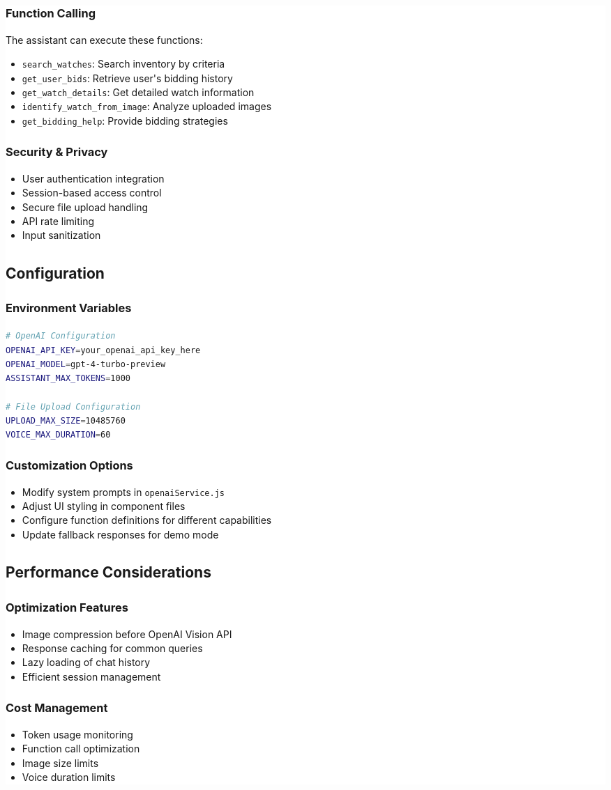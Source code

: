 ### Function Calling
The assistant can execute these functions:
- `search_watches`: Search inventory by criteria
- `get_user_bids`: Retrieve user's bidding history
- `get_watch_details`: Get detailed watch information
- `identify_watch_from_image`: Analyze uploaded images
- `get_bidding_help`: Provide bidding strategies

### Security & Privacy
- User authentication integration
- Session-based access control
- Secure file upload handling
- API rate limiting
- Input sanitization

## Configuration

### Environment Variables
```bash
# OpenAI Configuration
OPENAI_API_KEY=your_openai_api_key_here
OPENAI_MODEL=gpt-4-turbo-preview
ASSISTANT_MAX_TOKENS=1000

# File Upload Configuration
UPLOAD_MAX_SIZE=10485760
VOICE_MAX_DURATION=60
```

### Customization Options
- Modify system prompts in `openaiService.js`
- Adjust UI styling in component files
- Configure function definitions for different capabilities
- Update fallback responses for demo mode

## Performance Considerations

### Optimization Features
- Image compression before OpenAI Vision API
- Response caching for common queries
- Lazy loading of chat history
- Efficient session management

### Cost Management
- Token usage monitoring
- Function call optimization
- Image size limits
- Voice duration limits
